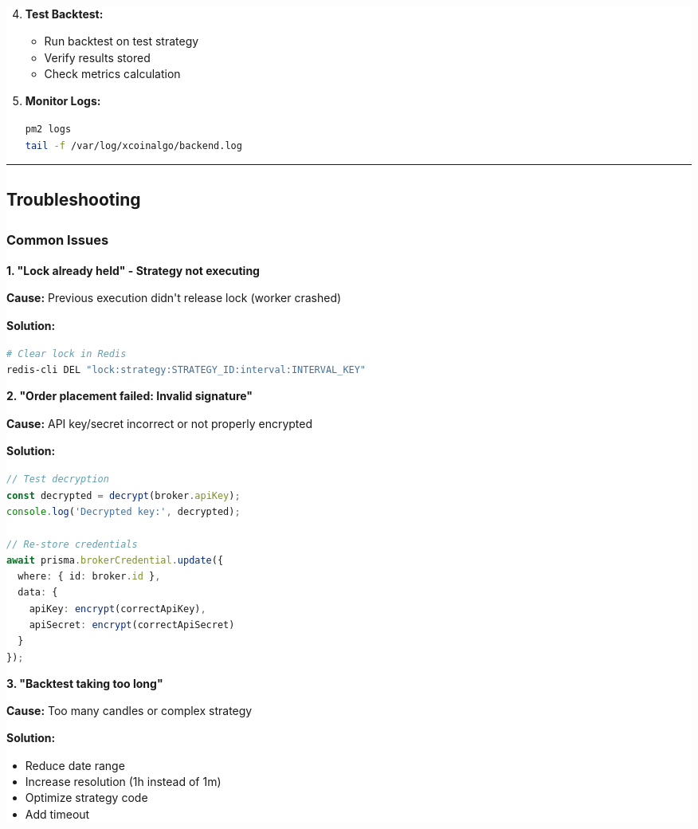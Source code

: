 4. **Test Backtest:**
   - Run backtest on test strategy
   - Verify results stored
   - Check metrics calculation

5. **Monitor Logs:**
   ```bash
   pm2 logs
   tail -f /var/log/xcoinalgo/backend.log
   ```

---

## Troubleshooting

### Common Issues

**1. "Lock already held" - Strategy not executing**

**Cause:** Previous execution didn't release lock (worker crashed)

**Solution:**
```bash
# Clear lock in Redis
redis-cli DEL "lock:strategy:STRATEGY_ID:interval:INTERVAL_KEY"
```

**2. "Order placement failed: Invalid signature"**

**Cause:** API key/secret incorrect or not properly encrypted

**Solution:**
```typescript
// Test decryption
const decrypted = decrypt(broker.apiKey);
console.log('Decrypted key:', decrypted);

// Re-store credentials
await prisma.brokerCredential.update({
  where: { id: broker.id },
  data: {
    apiKey: encrypt(correctApiKey),
    apiSecret: encrypt(correctApiSecret)
  }
});
```

**3. "Backtest taking too long"**

**Cause:** Too many candles or complex strategy

**Solution:**
- Reduce date range
- Increase resolution (1h instead of 1m)
- Optimize strategy code
- Add timeout
